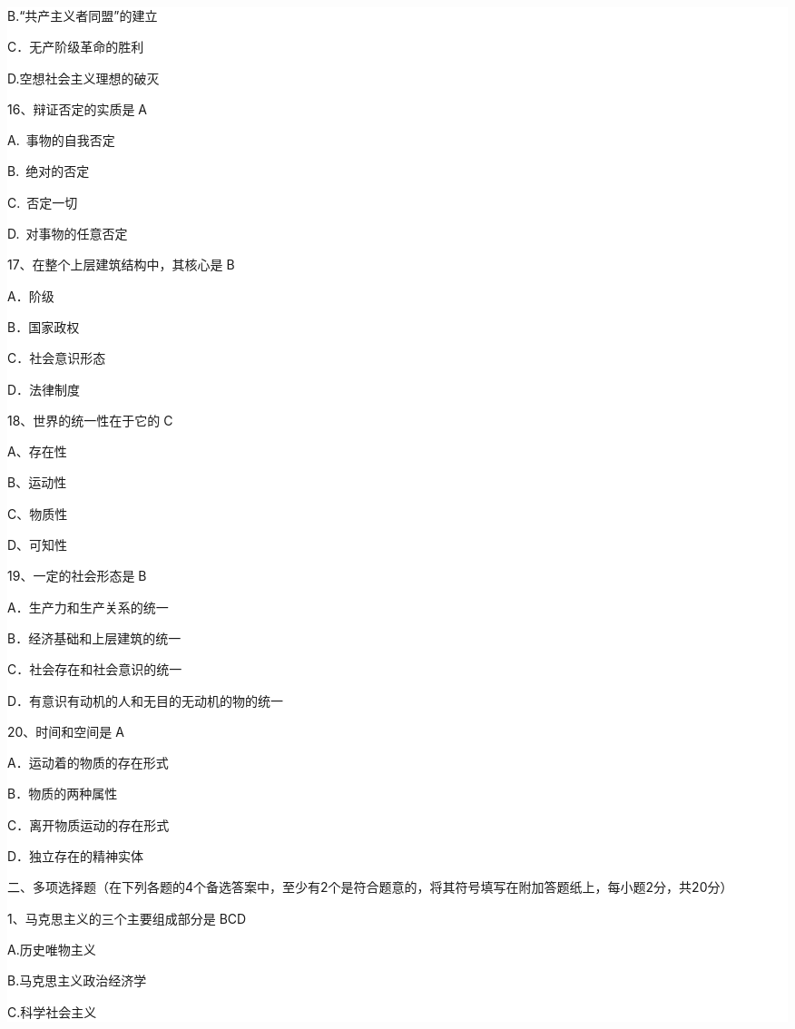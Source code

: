 B.“共产主义者同盟”的建立

C．无产阶级革命的胜利

D.空想社会主义理想的破灭

16、辩证否定的实质是  A 

A. 事物的自我否定

B. 绝对的否定

C. 否定一切

D. 对事物的任意否定

17、在整个上层建筑结构中，其核心是 B 

A．阶级

B．国家政权

C．社会意识形态

D．法律制度

18、世界的统一性在于它的  C 

A、存在性

B、运动性

C、物质性

D、可知性


19、一定的社会形态是  B 

A．生产力和生产关系的统一

B．经济基础和上层建筑的统一

C．社会存在和社会意识的统一

D．有意识有动机的人和无目的无动机的物的统一

20、时间和空间是  A 

A．运动着的物质的存在形式

B．物质的两种属性

C．离开物质运动的存在形式

D．独立存在的精神实体

二、多项选择题（在下列各题的4个备选答案中，至少有2个是符合题意的，将其符号填写在附加答题纸上，每小题2分，共20分）

1、马克思主义的三个主要组成部分是 BCD 

A.历史唯物主义

B.马克思主义政治经济学

C.科学社会主义
